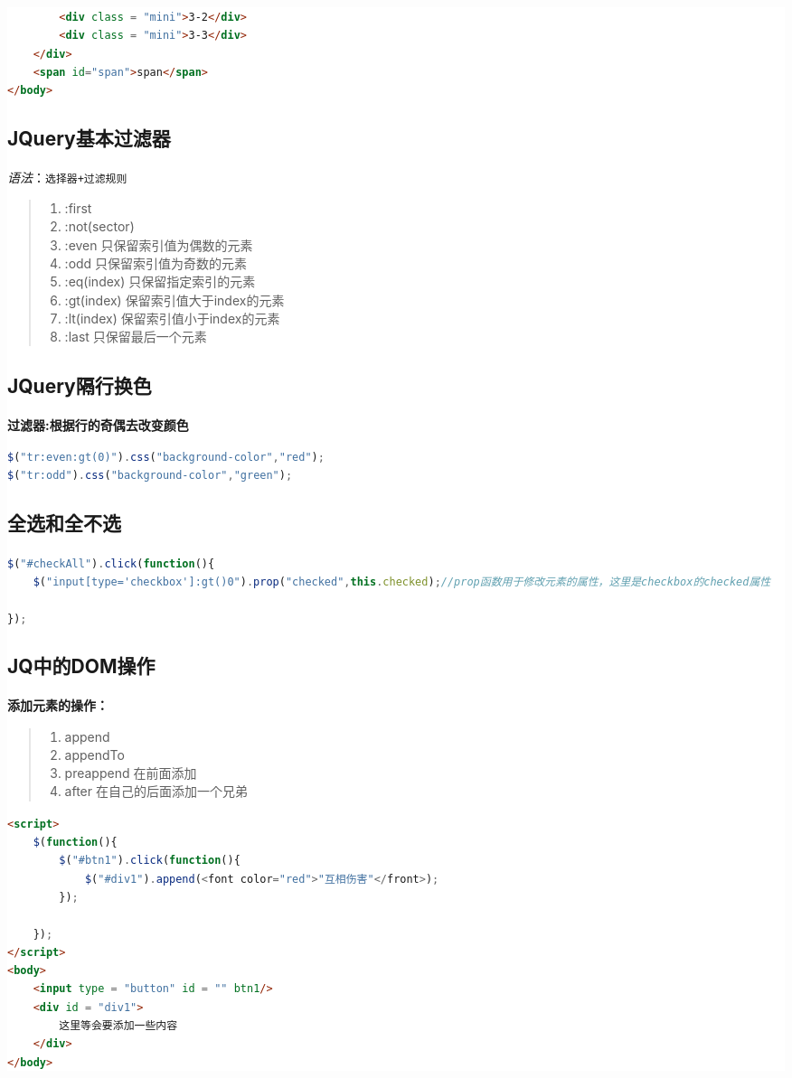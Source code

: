 ```html
        <div class = "mini">3-2</div>
        <div class = "mini">3-3</div>
    </div>
    <span id="span">span</span>
</body>
```

## JQuery基本过滤器
*语法*：`选择器+过滤规则`   
   > 1. :first
   > 2. :not(sector)
   > 3. :even 只保留索引值为偶数的元素
   > 4. :odd 只保留索引值为奇数的元素    
   > 5. :eq(index) 只保留指定索引的元素
   > 6. :gt(index) 保留索引值大于index的元素
   > 7. :lt(index) 保留索引值小于index的元素
   > 8. :last 只保留最后一个元素

## JQuery隔行换色
**过滤器:根据行的奇偶去改变颜色**
```js
$("tr:even:gt(0)").css("background-color","red");
$("tr:odd").css("background-color","green");
```

## 全选和全不选
```js
$("#checkAll").click(function(){
    $("input[type='checkbox']:gt()0").prop("checked",this.checked);//prop函数用于修改元素的属性，这里是checkbox的checked属性

});
```

## JQ中的DOM操作  
**添加元素的操作：**  
> 1. append  
> 2. appendTo
> 3. preappend 在前面添加
> 4. after 在自己的后面添加一个兄弟
```html
<script>
    $(function(){
        $("#btn1").click(function(){
            $("#div1").append(<font color="red">"互相伤害"</front>);
        });

    });
</script>
<body>
    <input type = "button" id = "" btn1/>
    <div id = "div1">
        这里等会要添加一些内容
    </div>
</body>
```

